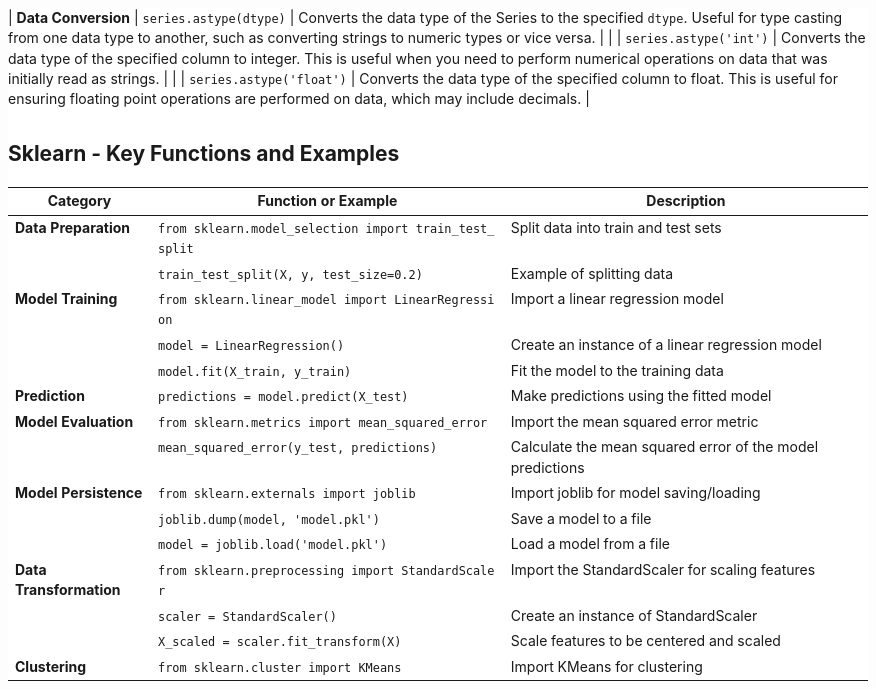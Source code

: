 | **Data Conversion**      | `series.astype(dtype)`                                             | Converts the data type of the Series to the specified `dtype`. Useful for type casting from one data type to another, such as converting strings to numeric types or vice versa.                |
|                          | `series.astype('int')`                                             | Converts the data type of the specified column to integer. This is useful when you need to perform numerical operations on data that was initially read as strings.                             |
|                          | `series.astype('float')`                                           | Converts the data type of the specified column to float. This is useful for ensuring floating point operations are performed on data, which may include decimals.                               |

## Sklearn - Key Functions and Examples

| Category                | Function or Example                                                                                                                                                                  | Description                                                               |
| ----------------------- | ------------------------------------------------------------------------------------------------------------------------------------------------------------------------------------ | ------------------------------------------------------------------------- |
| **Data Preparation**    | `from sklearn.model_selection import train_test_split`                                                                                                                               | Split data into train and test sets                                       |
|                         | `train_test_split(X, y, test_size=0.2)`                                                                                                                                              | Example of splitting data                                                 |
| **Model Training**      | `from sklearn.linear_model import LinearRegression`                                                                                                                                  | Import a linear regression model                                          |
|                         | `model = LinearRegression()`                                                                                                                                                         | Create an instance of a linear regression model                           |
|                         | `model.fit(X_train, y_train)`                                                                                                                                                        | Fit the model to the training data                                        |
| **Prediction**          | `predictions = model.predict(X_test)`                                                                                                                                                | Make predictions using the fitted model                                   |
| **Model Evaluation**    | `from sklearn.metrics import mean_squared_error`                                                                                                                                     | Import the mean squared error metric                                      |
|                         | `mean_squared_error(y_test, predictions)`                                                                                                                                            | Calculate the mean squared error of the model predictions                 |
| **Model Persistence**   | `from sklearn.externals import joblib`                                                                                                                                               | Import joblib for model saving/loading                                    |
|                         | `joblib.dump(model, 'model.pkl')`                                                                                                                                                    | Save a model to a file                                                    |
|                         | `model = joblib.load('model.pkl')`                                                                                                                                                   | Load a model from a file                                                  |
| **Data Transformation** | `from sklearn.preprocessing import StandardScaler`                                                                                                                                   | Import the StandardScaler for scaling features                            |
|                         | `scaler = StandardScaler()`                                                                                                                                                          | Create an instance of StandardScaler                                      |
|                         | `X_scaled = scaler.fit_transform(X)`                                                                                                                                                 | Scale features to be centered and scaled                                  |
| **Clustering**          | `from sklearn.cluster import KMeans`                                                                                                                                                 | Import KMeans for clustering                                              |
